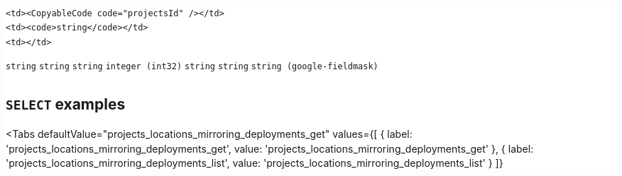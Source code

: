     <td><CopyableCode code="projectsId" /></td>
    <td><code>string</code></td>
    <td></td>
</tr>
<tr id="parameter-filter">
    <td><CopyableCode code="filter" /></td>
    <td><code>string</code></td>
    <td></td>
</tr>
<tr id="parameter-mirroringDeploymentId">
    <td><CopyableCode code="mirroringDeploymentId" /></td>
    <td><code>string</code></td>
    <td></td>
</tr>
<tr id="parameter-orderBy">
    <td><CopyableCode code="orderBy" /></td>
    <td><code>string</code></td>
    <td></td>
</tr>
<tr id="parameter-pageSize">
    <td><CopyableCode code="pageSize" /></td>
    <td><code>integer (int32)</code></td>
    <td></td>
</tr>
<tr id="parameter-pageToken">
    <td><CopyableCode code="pageToken" /></td>
    <td><code>string</code></td>
    <td></td>
</tr>
<tr id="parameter-requestId">
    <td><CopyableCode code="requestId" /></td>
    <td><code>string</code></td>
    <td></td>
</tr>
<tr id="parameter-updateMask">
    <td><CopyableCode code="updateMask" /></td>
    <td><code>string (google-fieldmask)</code></td>
    <td></td>
</tr>
</tbody>
</table>

## `SELECT` examples

<Tabs
    defaultValue="projects_locations_mirroring_deployments_get"
    values={[
        { label: 'projects_locations_mirroring_deployments_get', value: 'projects_locations_mirroring_deployments_get' },
        { label: 'projects_locations_mirroring_deployments_list', value: 'projects_locations_mirroring_deployments_list' }
    ]}
>
<TabItem value="projects_locations_mirroring_deployments_get">

